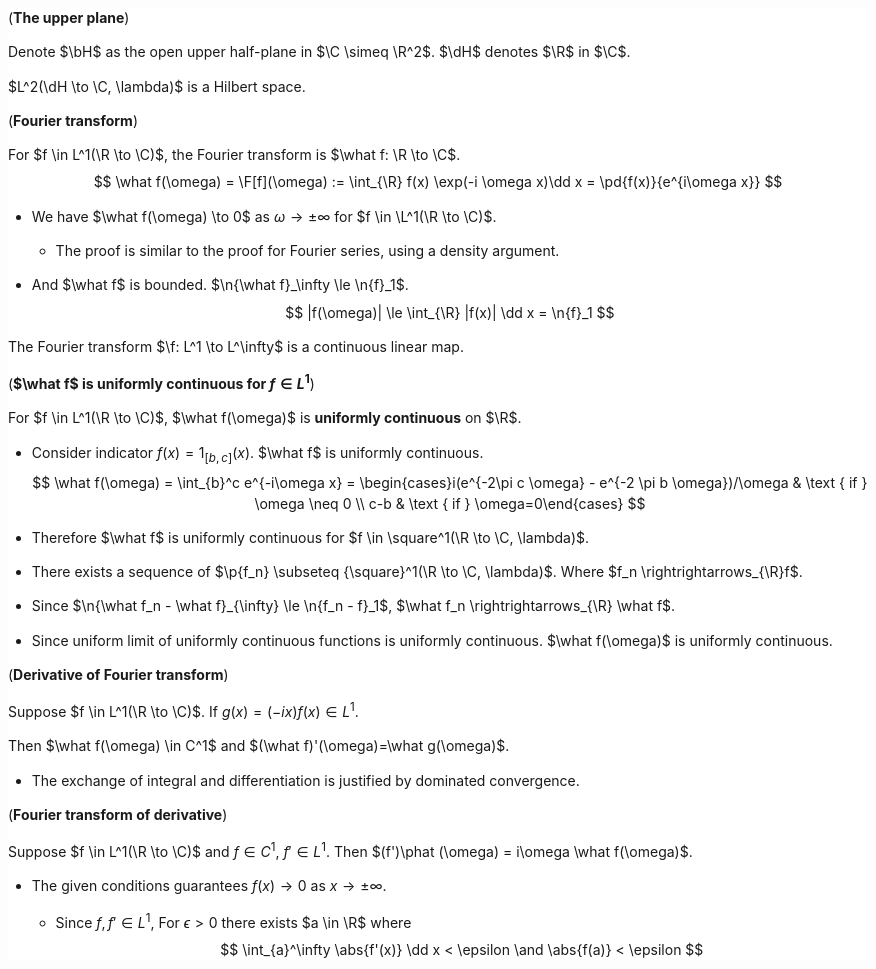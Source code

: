 (**The upper plane**)

Denote $\bH$ as the open upper half-plane in $\C \simeq \R^2$. $\dH$ denotes $\R$ in $\C$.

$L^2(\dH \to \C, \lambda)$ is a Hilbert space.


(**Fourier transform**)

For $f \in L^1(\R \to \C)$, the Fourier transform is $\what f: \R \to \C$.
$$
\what f(\omega) = \F[f](\omega) := \int_{\R} f(x) \exp(-i \omega x)\dd x = \pd{f(x)}{e^{i\omega x}}
$$
- We have $\what f(\omega) \to 0$ as $\omega \to \pm \infty$ for $f \in \L^1(\R \to \C)$.

  - The proof is similar to the proof for Fourier series, using a density argument.

- And $\what f$ is bounded. $\n{\what f}_\infty \le \n{f}_1$.
  $$
  |f(\omega)| \le \int_{\R} |f(x)| \dd x = \n{f}_1
  $$

The Fourier transform $\f: L^1 \to L^\infty$ is a continuous linear map.

(**$\what f$ is uniformly continuous for $f \in L^1$**)

For $f \in L^1(\R \to \C)$, $\what f(\omega)$ is **uniformly continuous** on $\R$.

- Consider indicator $f(x) = 1_{[b, c]}(x)$. $\what f$ is uniformly continuous.
  $$
  \what f(\omega) = \int_{b}^c e^{-i\omega x} = \begin{cases}i(e^{-2\pi c \omega} - e^{-2 \pi b \omega})/\omega & \text { if } \omega \neq 0 \\ c-b & \text { if } \omega=0\end{cases}
  $$

- Therefore $\what f$ is uniformly continuous for $f \in \square^1(\R \to \C, \lambda)$.

- There exists a sequence of $\p{f_n} \subseteq {\square}^1(\R \to \C, \lambda)$. Where $f_n \rightrightarrows_{\R}f$.

- Since $\n{\what f_n - \what f}_{\infty} \le \n{f_n - f}_1$, $\what f_n \rightrightarrows_{\R} \what f$.

- Since uniform limit of uniformly continuous functions is uniformly continuous. $\what f(\omega)$ is uniformly continuous.

(**Derivative of Fourier transform**)

Suppose $f \in L^1(\R \to \C)$. If $g(x) = (-ix) f(x) \in L^1$.

Then $\what f(\omega) \in C^1$ and $(\what f)'(\omega)=\what g(\omega)$.

- The exchange of integral and differentiation is justified by dominated convergence.

(**Fourier transform of derivative**)

Suppose $f \in L^1(\R \to \C)$ and $f \in C^1$, $f' \in L^1$. Then $(f')\phat (\omega) =  i\omega \what f(\omega)$.

- The given conditions guarantees $f(x) \to 0$ as $x \to \pm \infty$.

  - Since $f, f' \in L^1$, For $\epsilon > 0$ there exists $a \in \R$ where
    $$
    \int_{a}^\infty \abs{f'(x)} \dd x < \epsilon \and  \abs{f(a)} < \epsilon
    $$
